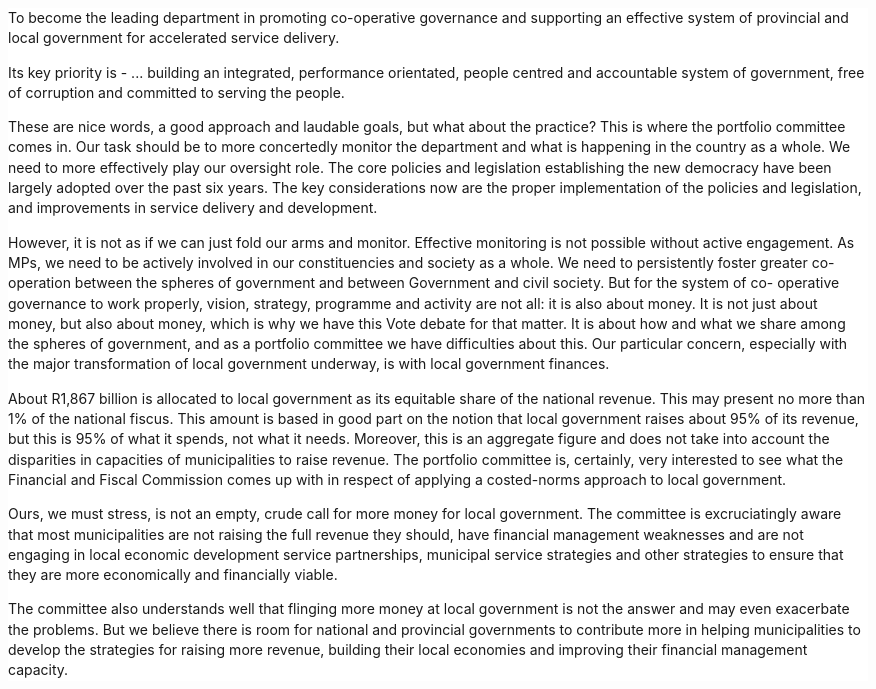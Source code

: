   To become the leading department in promoting co-operative governance and
  supporting an effective system of provincial and local government for
  accelerated service delivery.

Its key priority is -
  ... building an integrated, performance orientated, people centred and
  accountable system of government, free of corruption and committed to
  serving the people.

These are nice words, a good approach and laudable goals, but what about
the practice? This is where the portfolio committee comes in. Our task
should be to more concertedly monitor the department and what is happening
in the country as a whole. We need to more effectively play our oversight
role. The core policies and legislation establishing the new democracy have
been largely adopted over the past six years. The key considerations now
are the proper implementation of the policies and legislation, and
improvements in service delivery and development.

However, it is not as if we can just fold our arms and monitor. Effective
monitoring is not possible without active engagement. As MPs, we need to be
actively involved in our constituencies and society as a whole. We need to
persistently foster greater co-operation between the spheres of government
and between Government and civil society. But for the system of co-
operative governance to work properly, vision, strategy, programme and
activity are not all: it is also about money. It is not just about money,
but also about money, which is why we have this Vote debate for that
matter. It is about how and what we share among the spheres of government,
and as a portfolio committee we have difficulties about this. Our
particular concern, especially with the major transformation of local
government underway, is with local government finances.

About R1,867 billion is allocated to local government as its equitable
share of the national revenue. This may present no more than 1% of the
national fiscus. This amount is based in good part on the notion that local
government raises about 95% of its revenue, but this is 95% of what it
spends, not what it needs. Moreover, this is an aggregate figure and does
not take into account the disparities in capacities of municipalities to
raise revenue. The portfolio committee is, certainly, very interested to
see what the Financial and Fiscal Commission comes up with in respect of
applying a costed-norms approach to local government.

Ours, we must stress, is not an empty, crude call for more money for local
government. The committee is excruciatingly aware that most municipalities
are not raising the full revenue they should, have financial management
weaknesses and are not engaging in local economic development service
partnerships, municipal service strategies and other strategies to ensure
that they are more economically and financially viable.

The committee also understands well that flinging more money at local
government is not the answer and may even exacerbate the problems. But we
believe there is room for national and provincial governments to contribute
more in helping municipalities to develop the strategies for raising more
revenue, building their local economies and improving their financial
management capacity.
